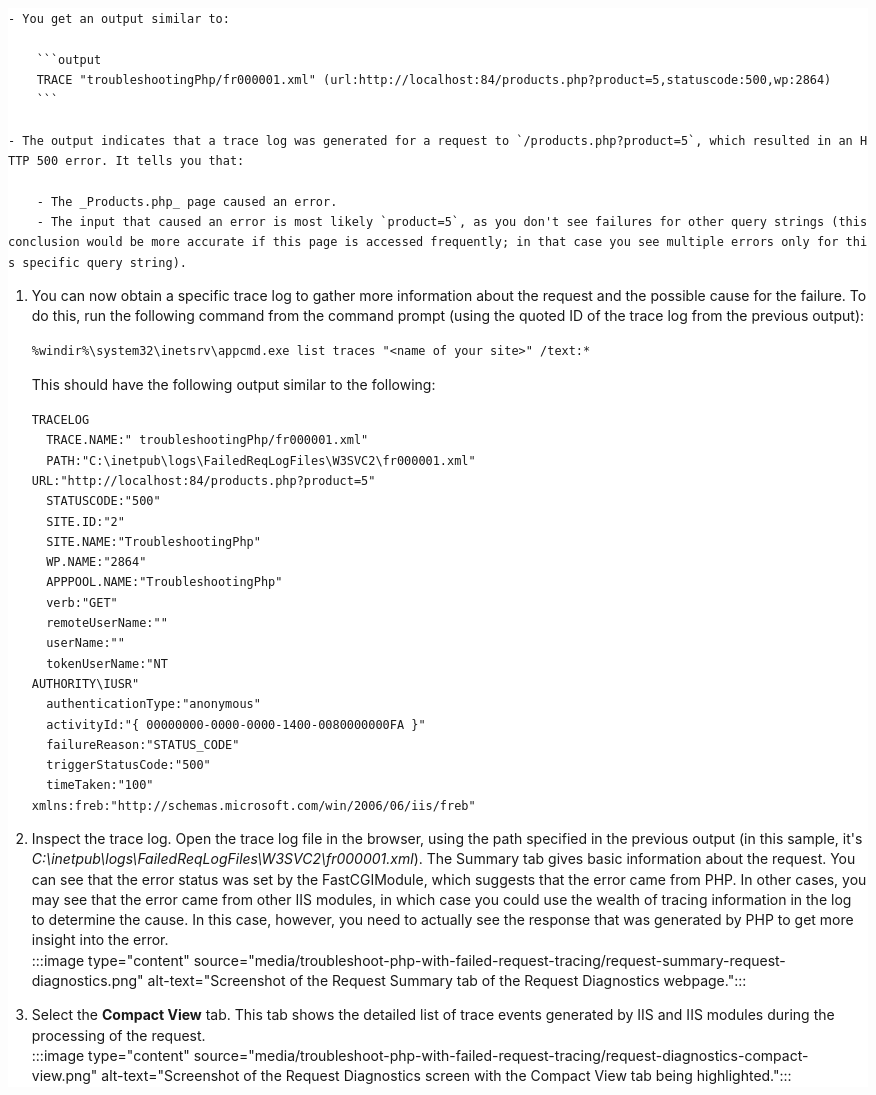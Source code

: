     - You get an output similar to:  

        ```output
        TRACE "troubleshootingPhp/fr000001.xml" (url:http://localhost:84/products.php?product=5,statuscode:500,wp:2864)
        ```

    - The output indicates that a trace log was generated for a request to `/products.php?product=5`, which resulted in an HTTP 500 error. It tells you that:  

        - The _Products.php_ page caused an error.
        - The input that caused an error is most likely `product=5`, as you don't see failures for other query strings (this conclusion would be more accurate if this page is accessed frequently; in that case you see multiple errors only for this specific query string).
1. You can now obtain a specific trace log to gather more information about the request and the possible cause for the failure. To do this, run the following command from the command prompt (using the quoted ID of the trace log from the previous output):  

    ```console
    %windir%\system32\inetsrv\appcmd.exe list traces "<name of your site>" /text:*
    ```

    This should have the following output similar to the following:  

    ```output
    TRACELOG
      TRACE.NAME:" troubleshootingPhp/fr000001.xml"
      PATH:"C:\inetpub\logs\FailedReqLogFiles\W3SVC2\fr000001.xml"
    URL:"http://localhost:84/products.php?product=5"
      STATUSCODE:"500"
      SITE.ID:"2"
      SITE.NAME:"TroubleshootingPhp"
      WP.NAME:"2864"
      APPPOOL.NAME:"TroubleshootingPhp"
      verb:"GET"
      remoteUserName:""
      userName:""
      tokenUserName:"NT
    AUTHORITY\IUSR"
      authenticationType:"anonymous"
      activityId:"{ 00000000-0000-0000-1400-0080000000FA }"
      failureReason:"STATUS_CODE"
      triggerStatusCode:"500"
      timeTaken:"100"
    xmlns:freb:"http://schemas.microsoft.com/win/2006/06/iis/freb"
    ```

1. Inspect the trace log. Open the trace log file in the browser, using the path specified in the previous output (in this sample, it's _C:\inetpub\logs\FailedReqLogFiles\W3SVC2\fr000001.xml_). The Summary tab gives basic information about the request. You can see that the error status was set by the FastCGIModule, which suggests that the error came from PHP. In other cases, you may see that the error came from other IIS modules, in which case you could use the wealth of tracing information in the log to determine the cause. In this case, however, you need to actually see the response that was generated by PHP to get more insight into the error.  
    :::image type="content" source="media/troubleshoot-php-with-failed-request-tracing/request-summary-request-diagnostics.png" alt-text="Screenshot of the Request Summary tab of the Request Diagnostics webpage.":::
1. Select the **Compact View** tab. This tab shows the detailed list of trace events generated by IIS and IIS modules during the processing of the request.  
    :::image type="content" source="media/troubleshoot-php-with-failed-request-tracing/request-diagnostics-compact-view.png" alt-text="Screenshot of the Request Diagnostics screen with the Compact View tab being highlighted.":::
